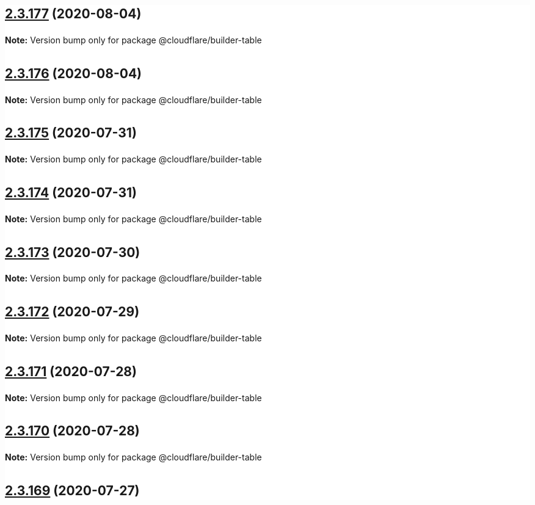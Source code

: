 ## [2.3.177](http://stash.cfops.it:7999/fe/stratus/compare/@cloudflare/builder-table@2.3.176...@cloudflare/builder-table@2.3.177) (2020-08-04)

**Note:** Version bump only for package @cloudflare/builder-table

## [2.3.176](http://stash.cfops.it:7999/fe/stratus/compare/@cloudflare/builder-table@2.3.175...@cloudflare/builder-table@2.3.176) (2020-08-04)

**Note:** Version bump only for package @cloudflare/builder-table

## [2.3.175](http://stash.cfops.it:7999/fe/stratus/compare/@cloudflare/builder-table@2.3.174...@cloudflare/builder-table@2.3.175) (2020-07-31)

**Note:** Version bump only for package @cloudflare/builder-table

## [2.3.174](http://stash.cfops.it:7999/fe/stratus/compare/@cloudflare/builder-table@2.3.173...@cloudflare/builder-table@2.3.174) (2020-07-31)

**Note:** Version bump only for package @cloudflare/builder-table

## [2.3.173](http://stash.cfops.it:7999/fe/stratus/compare/@cloudflare/builder-table@2.3.172...@cloudflare/builder-table@2.3.173) (2020-07-30)

**Note:** Version bump only for package @cloudflare/builder-table

## [2.3.172](http://stash.cfops.it:7999/fe/stratus/compare/@cloudflare/builder-table@2.3.171...@cloudflare/builder-table@2.3.172) (2020-07-29)

**Note:** Version bump only for package @cloudflare/builder-table

## [2.3.171](http://stash.cfops.it:7999/fe/stratus/compare/@cloudflare/builder-table@2.3.170...@cloudflare/builder-table@2.3.171) (2020-07-28)

**Note:** Version bump only for package @cloudflare/builder-table

## [2.3.170](http://stash.cfops.it:7999/fe/stratus/compare/@cloudflare/builder-table@2.3.169...@cloudflare/builder-table@2.3.170) (2020-07-28)

**Note:** Version bump only for package @cloudflare/builder-table

## [2.3.169](http://stash.cfops.it:7999/fe/stratus/compare/@cloudflare/builder-table@2.3.168...@cloudflare/builder-table@2.3.169) (2020-07-27)
